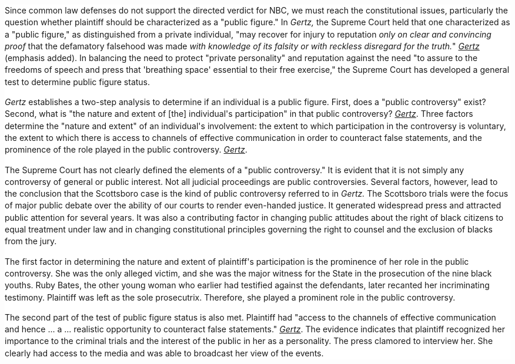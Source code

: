 Since common law defenses do not support the directed verdict for NBC,
we must reach the constitutional issues, particularly the question
whether plaintiff should be characterized as a "public figure." In
*Gertz,* the Supreme Court held that one characterized as a "public
figure," as distinguished from a private individual, "may recover for
injury to reputation *only on clear and convincing proof* that the
defamatory falsehood was made *with knowledge of its falsity or with
reckless disregard for the truth.*" [*Gertz*](http://scholar.google.com/scholar_case?case=7102507483896624202)
(emphasis added). In balancing the need to protect "private
personality" and reputation  against the need "to assure to
the freedoms of speech and press that 'breathing space' essential to
their free exercise," the Supreme Court has developed a general test to
determine public figure status.

*Gertz* establishes a two-step analysis to determine if an individual is
a public figure. First, does a "public controversy" exist? Second, what
is "the nature and extent of [the] individual's participation" in that
public controversy? [*Gertz*](http://scholar.google.com/scholar_case?case=7102507483896624202&q=street+v.+national+broadcasting+co&hl=en&as_sdt=6,28&scilh=0).
Three factors determine the "nature and extent" of an individual's
involvement: the extent to which participation in the controversy is
voluntary, the extent to which there is access to channels of effective
communication in order to counteract false statements, and the
prominence of the role played in the public controversy. [*Gertz*](http://scholar.google.com/scholar_case?case=7102507483896624202&q=street+v.+national+broadcasting+co&hl=en&as_sdt=6,28&scilh=0).

The Supreme Court has not clearly defined the elements of a "public controversy." It is evident that it is not simply any controversy of general or public interest. Not all judicial proceedings are public controversies.  Several factors, however, lead to the conclusion that the Scottsboro case is the kind of public controversy referred to in *Gertz.* The Scottsboro trials were the focus of major public debate over the ability of our courts to render even-handed justice. It generated widespread press and attracted public attention for several years. It was also a contributing factor in changing public attitudes about the right of black citizens to equal treatment under law and in changing constitutional principles governing the right to counsel and the exclusion of blacks from the jury.

The first factor in determining the nature and extent of plaintiff's
participation is the prominence of her role in the public controversy.
She was the only alleged victim, and she was the major witness for the
State in the prosecution of the nine black youths. Ruby Bates, the other
young woman who earlier had testified against the defendants, later
recanted her incriminating testimony. Plaintiff was left as the sole
prosecutrix. Therefore, she played a prominent role in the public
controversy.

The second part of the test of public figure status is also met.
Plaintiff had "access to the channels of effective communication and
hence ... a ... realistic opportunity to counteract false statements."
[*Gertz*](http://scholar.google.com/scholar_case?case=7102507483896624202).
The evidence indicates that plaintiff recognized her importance to the
criminal trials and the interest of the public in her as a personality.
The press clamored to interview her. She clearly had access to the media
and was able to broadcast her view of the events.


[survival]: http://www.amazon.com/Independent-Film-Producers-Survival-Guide/dp/0825637236/ref=sr_1_1?ie=UTF8&qid=1375835406&sr=8-1&keywords=independent+producers+survival+guide "Independent Producers Survival Guide"
[courtney]: http://www.abajournal.com/news/article/courtney_love_takes_stand_in_former_attorneys_libel_lawsuit_over_critical "Courtney Love Sued For Defaming Via Twitter"
[twibel]: http://www.hollywoodreporter.com/thr-esq/courtney-love-wins-twitter-defamation-673972 "Courtney Love Wins Twibel Case"
[defamation]: http://www.nolo.com/legal-encyclopedia/defamation-law-made-simple-29718.html "What is Defamation? Answer at Nolo.com."
[brandeis_article]: http://en.wikipedia.org/wiki/The_Right_to_Privacy_(article) "The Right of Privacy"
[matthews]: http://lawschool.westlaw.com/shared/westlawRedirect.aspx?task=find&cite=15f3d432&appflag=67.12 "Matthews v. Wozencraft" 
[heed]: http://www.archives.gov/exhibits/documented-rights/exhibit/section4/detail/heed-rising-voices.html "Heed Their Rising Voices"
[heed_transcript]: http://www.archives.gov/exhibits/documented-rights/exhibit/section4/detail/heed-rising-voices-transcript.html "Transcript of Heed Their Rising Voices"
[sullivan]: http://scholar.google.com/scholar_case?case=10183527771703896207 "New York Times v. Sullivan"
[amant]: http://scholar.google.com/scholar_case?case=8635492247136926004 "St. Amant v. Thompson"
[gertz]: http://scholar.google.com/scholar_case?case=7102507483896624202 "Gertz v. Robert Welch"
[flynt]: http://www.imdb.com/title/tt0117318/ "The People v. Larry Flynt"
[falwell]: http://en.wikipedia.org/wiki/Hustler_Magazine_v._Falwell "Hustler vs. Falwell at Wikipedia"
[hepps]: http://scholar.google.com/scholar_case?case=3066699330828671613 "Philadelphia v. Hepps"